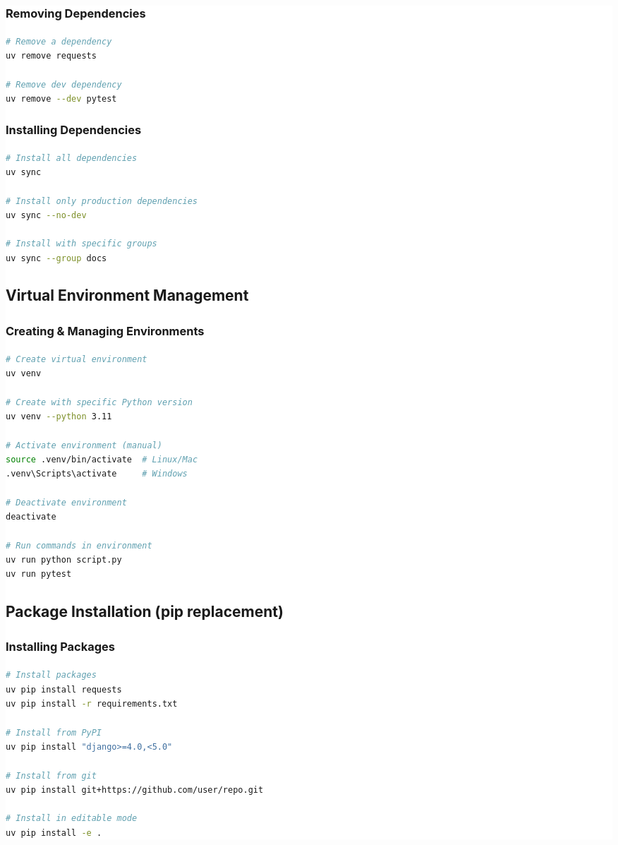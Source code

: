 ### Removing Dependencies
```bash
# Remove a dependency
uv remove requests

# Remove dev dependency
uv remove --dev pytest
```

### Installing Dependencies
```bash
# Install all dependencies
uv sync

# Install only production dependencies
uv sync --no-dev

# Install with specific groups
uv sync --group docs
```

## Virtual Environment Management

### Creating & Managing Environments
```bash
# Create virtual environment
uv venv

# Create with specific Python version
uv venv --python 3.11

# Activate environment (manual)
source .venv/bin/activate  # Linux/Mac
.venv\Scripts\activate     # Windows

# Deactivate environment
deactivate

# Run commands in environment
uv run python script.py
uv run pytest
```

## Package Installation (pip replacement)

### Installing Packages
```bash
# Install packages
uv pip install requests
uv pip install -r requirements.txt

# Install from PyPI
uv pip install "django>=4.0,<5.0"

# Install from git
uv pip install git+https://github.com/user/repo.git

# Install in editable mode
uv pip install -e .
```
